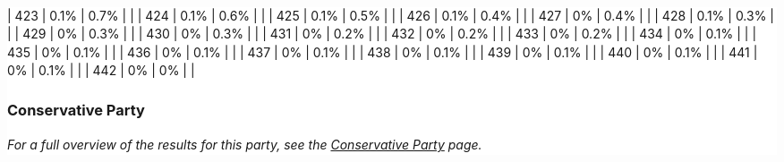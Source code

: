 | 423 | 0.1% | 0.7% |  |
| 424 | 0.1% | 0.6% |  |
| 425 | 0.1% | 0.5% |  |
| 426 | 0.1% | 0.4% |  |
| 427 | 0% | 0.4% |  |
| 428 | 0.1% | 0.3% |  |
| 429 | 0% | 0.3% |  |
| 430 | 0% | 0.3% |  |
| 431 | 0% | 0.2% |  |
| 432 | 0% | 0.2% |  |
| 433 | 0% | 0.2% |  |
| 434 | 0% | 0.1% |  |
| 435 | 0% | 0.1% |  |
| 436 | 0% | 0.1% |  |
| 437 | 0% | 0.1% |  |
| 438 | 0% | 0.1% |  |
| 439 | 0% | 0.1% |  |
| 440 | 0% | 0.1% |  |
| 441 | 0% | 0.1% |  |
| 442 | 0% | 0% |  |

### Conservative Party

*For a full overview of the results for this party, see the [Conservative Party](party-conservativeparty.html) page.*
